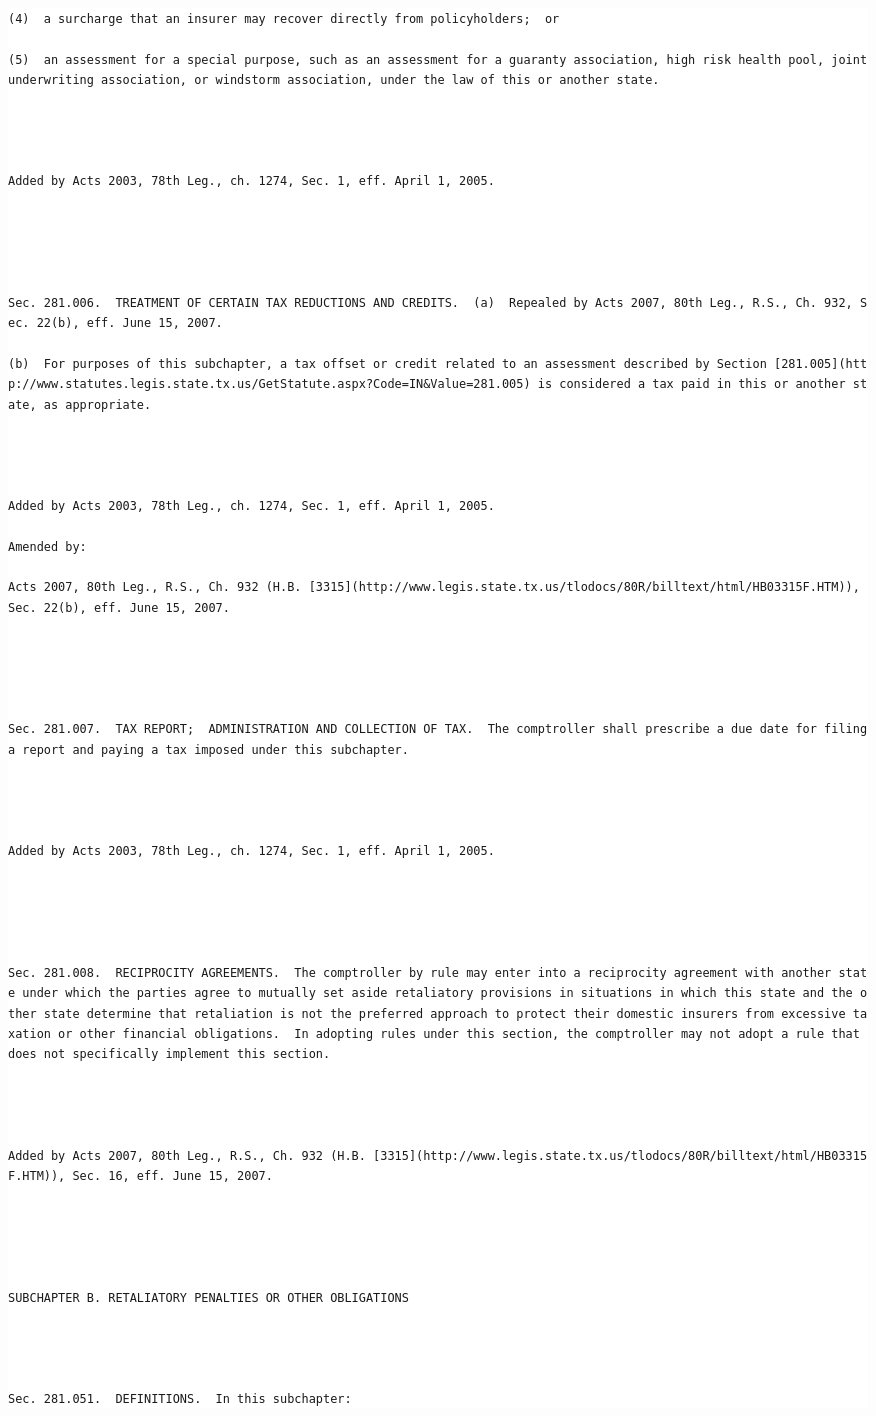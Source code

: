     (4)  a surcharge that an insurer may recover directly from policyholders;  or
    
    (5)  an assessment for a special purpose, such as an assessment for a guaranty association, high risk health pool, joint underwriting association, or windstorm association, under the law of this or another state.
    
    
    
    
    Added by Acts 2003, 78th Leg., ch. 1274, Sec. 1, eff. April 1, 2005.
    
    
    
    
    
    Sec. 281.006.  TREATMENT OF CERTAIN TAX REDUCTIONS AND CREDITS.  (a)  Repealed by Acts 2007, 80th Leg., R.S., Ch. 932, Sec. 22(b), eff. June 15, 2007.
    
    (b)  For purposes of this subchapter, a tax offset or credit related to an assessment described by Section [281.005](http://www.statutes.legis.state.tx.us/GetStatute.aspx?Code=IN&Value=281.005) is considered a tax paid in this or another state, as appropriate.
    
    
    
    
    Added by Acts 2003, 78th Leg., ch. 1274, Sec. 1, eff. April 1, 2005.
    
    Amended by: 
    
    Acts 2007, 80th Leg., R.S., Ch. 932 (H.B. [3315](http://www.legis.state.tx.us/tlodocs/80R/billtext/html/HB03315F.HTM)), Sec. 22(b), eff. June 15, 2007.
    
    
    
    
    
    Sec. 281.007.  TAX REPORT;  ADMINISTRATION AND COLLECTION OF TAX.  The comptroller shall prescribe a due date for filing a report and paying a tax imposed under this subchapter.
    
    
    
    
    Added by Acts 2003, 78th Leg., ch. 1274, Sec. 1, eff. April 1, 2005.
    
    
    
    
    
    Sec. 281.008.  RECIPROCITY AGREEMENTS.  The comptroller by rule may enter into a reciprocity agreement with another state under which the parties agree to mutually set aside retaliatory provisions in situations in which this state and the other state determine that retaliation is not the preferred approach to protect their domestic insurers from excessive taxation or other financial obligations.  In adopting rules under this section, the comptroller may not adopt a rule that does not specifically implement this section.
    
    
    
    
    Added by Acts 2007, 80th Leg., R.S., Ch. 932 (H.B. [3315](http://www.legis.state.tx.us/tlodocs/80R/billtext/html/HB03315F.HTM)), Sec. 16, eff. June 15, 2007.
    
    
    
    
    
    SUBCHAPTER B. RETALIATORY PENALTIES OR OTHER OBLIGATIONS
    
      
    
    
    Sec. 281.051.  DEFINITIONS.  In this subchapter:
    